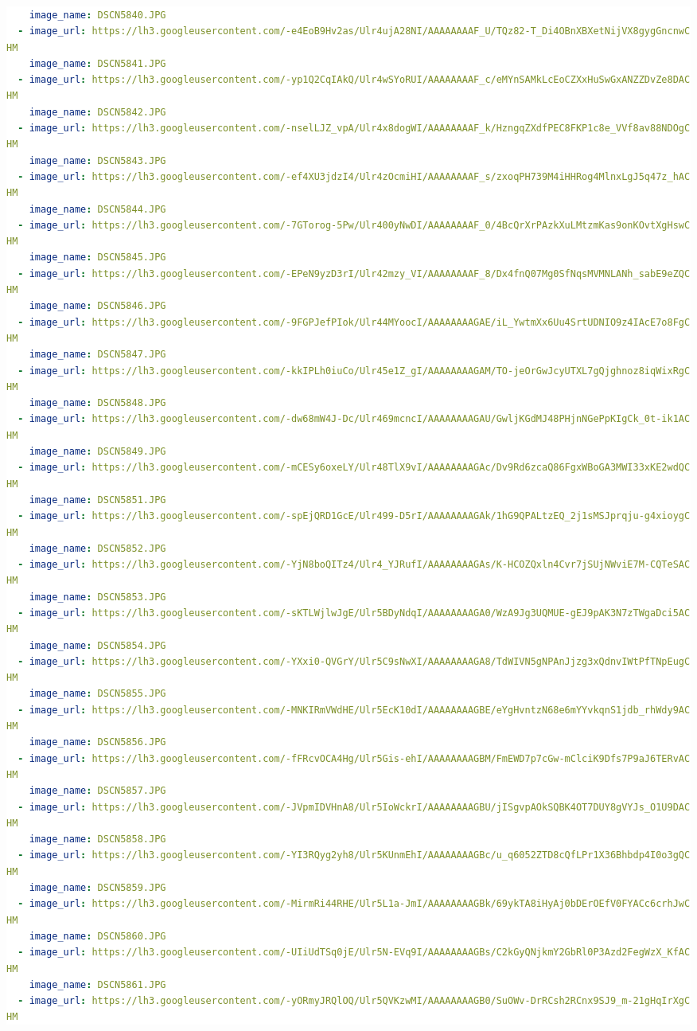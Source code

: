 ```yaml
    image_name: DSCN5840.JPG
  - image_url: https://lh3.googleusercontent.com/-e4EoB9Hv2as/Ulr4ujA28NI/AAAAAAAAF_U/TQz82-T_Di4OBnXBXetNijVX8gygGncnwCHM
    image_name: DSCN5841.JPG
  - image_url: https://lh3.googleusercontent.com/-yp1Q2CqIAkQ/Ulr4wSYoRUI/AAAAAAAAF_c/eMYnSAMkLcEoCZXxHuSwGxANZZDvZe8DACHM
    image_name: DSCN5842.JPG
  - image_url: https://lh3.googleusercontent.com/-nselLJZ_vpA/Ulr4x8dogWI/AAAAAAAAF_k/HzngqZXdfPEC8FKP1c8e_VVf8av88NDOgCHM
    image_name: DSCN5843.JPG
  - image_url: https://lh3.googleusercontent.com/-ef4XU3jdzI4/Ulr4zOcmiHI/AAAAAAAAF_s/zxoqPH739M4iHHRog4MlnxLgJ5q47z_hACHM
    image_name: DSCN5844.JPG
  - image_url: https://lh3.googleusercontent.com/-7GTorog-5Pw/Ulr400yNwDI/AAAAAAAAF_0/4BcQrXrPAzkXuLMtzmKas9onKOvtXgHswCHM
    image_name: DSCN5845.JPG
  - image_url: https://lh3.googleusercontent.com/-EPeN9yzD3rI/Ulr42mzy_VI/AAAAAAAAF_8/Dx4fnQ07Mg0SfNqsMVMNLANh_sabE9eZQCHM
    image_name: DSCN5846.JPG
  - image_url: https://lh3.googleusercontent.com/-9FGPJefPIok/Ulr44MYoocI/AAAAAAAAGAE/iL_YwtmXx6Uu4SrtUDNIO9z4IAcE7o8FgCHM
    image_name: DSCN5847.JPG
  - image_url: https://lh3.googleusercontent.com/-kkIPLh0iuCo/Ulr45e1Z_gI/AAAAAAAAGAM/TO-jeOrGwJcyUTXL7gQjghnoz8iqWixRgCHM
    image_name: DSCN5848.JPG
  - image_url: https://lh3.googleusercontent.com/-dw68mW4J-Dc/Ulr469mcncI/AAAAAAAAGAU/GwljKGdMJ48PHjnNGePpKIgCk_0t-ik1ACHM
    image_name: DSCN5849.JPG
  - image_url: https://lh3.googleusercontent.com/-mCESy6oxeLY/Ulr48TlX9vI/AAAAAAAAGAc/Dv9Rd6zcaQ86FgxWBoGA3MWI33xKE2wdQCHM
    image_name: DSCN5851.JPG
  - image_url: https://lh3.googleusercontent.com/-spEjQRD1GcE/Ulr499-D5rI/AAAAAAAAGAk/1hG9QPALtzEQ_2j1sMSJprqju-g4xioygCHM
    image_name: DSCN5852.JPG
  - image_url: https://lh3.googleusercontent.com/-YjN8boQITz4/Ulr4_YJRufI/AAAAAAAAGAs/K-HCOZQxln4Cvr7jSUjNWviE7M-CQTeSACHM
    image_name: DSCN5853.JPG
  - image_url: https://lh3.googleusercontent.com/-sKTLWjlwJgE/Ulr5BDyNdqI/AAAAAAAAGA0/WzA9Jg3UQMUE-gEJ9pAK3N7zTWgaDci5ACHM
    image_name: DSCN5854.JPG
  - image_url: https://lh3.googleusercontent.com/-YXxi0-QVGrY/Ulr5C9sNwXI/AAAAAAAAGA8/TdWIVN5gNPAnJjzg3xQdnvIWtPfTNpEugCHM
    image_name: DSCN5855.JPG
  - image_url: https://lh3.googleusercontent.com/-MNKIRmVWdHE/Ulr5EcK10dI/AAAAAAAAGBE/eYgHvntzN68e6mYYvkqnS1jdb_rhWdy9ACHM
    image_name: DSCN5856.JPG
  - image_url: https://lh3.googleusercontent.com/-fFRcvOCA4Hg/Ulr5Gis-ehI/AAAAAAAAGBM/FmEWD7p7cGw-mClciK9Dfs7P9aJ6TERvACHM
    image_name: DSCN5857.JPG
  - image_url: https://lh3.googleusercontent.com/-JVpmIDVHnA8/Ulr5IoWckrI/AAAAAAAAGBU/jISgvpAOkSQBK4OT7DUY8gVYJs_O1U9DACHM
    image_name: DSCN5858.JPG
  - image_url: https://lh3.googleusercontent.com/-YI3RQyg2yh8/Ulr5KUnmEhI/AAAAAAAAGBc/u_q6052ZTD8cQfLPr1X36Bhbdp4I0o3gQCHM
    image_name: DSCN5859.JPG
  - image_url: https://lh3.googleusercontent.com/-MirmRi44RHE/Ulr5L1a-JmI/AAAAAAAAGBk/69ykTA8iHyAj0bDErOEfV0FYACc6crhJwCHM
    image_name: DSCN5860.JPG
  - image_url: https://lh3.googleusercontent.com/-UIiUdTSq0jE/Ulr5N-EVq9I/AAAAAAAAGBs/C2kGyQNjkmY2GbRl0P3Azd2FegWzX_KfACHM
    image_name: DSCN5861.JPG
  - image_url: https://lh3.googleusercontent.com/-yORmyJRQlOQ/Ulr5QVKzwMI/AAAAAAAAGB0/SuOWv-DrRCsh2RCnx9SJ9_m-21gHqIrXgCHM
```